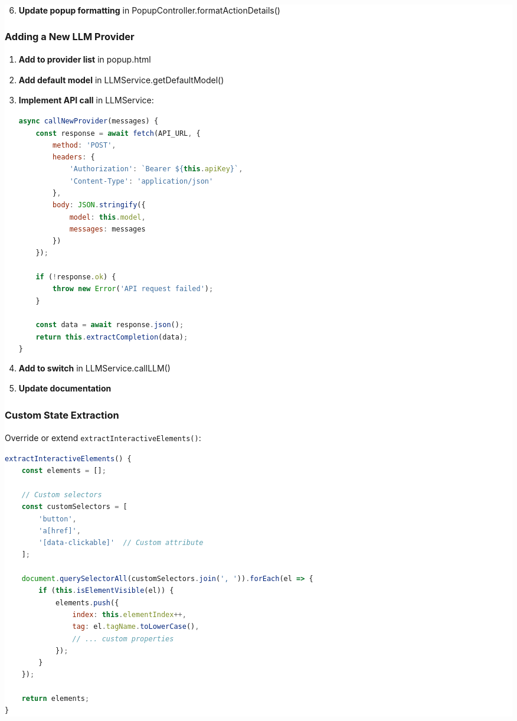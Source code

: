 6. **Update popup formatting** in PopupController.formatActionDetails()

### Adding a New LLM Provider

1. **Add to provider list** in popup.html

2. **Add default model** in LLMService.getDefaultModel()

3. **Implement API call** in LLMService:
   ```javascript
   async callNewProvider(messages) {
       const response = await fetch(API_URL, {
           method: 'POST',
           headers: {
               'Authorization': `Bearer ${this.apiKey}`,
               'Content-Type': 'application/json'
           },
           body: JSON.stringify({
               model: this.model,
               messages: messages
           })
       });
       
       if (!response.ok) {
           throw new Error('API request failed');
       }
       
       const data = await response.json();
       return this.extractCompletion(data);
   }
   ```

4. **Add to switch** in LLMService.callLLM()

5. **Update documentation**

### Custom State Extraction

Override or extend `extractInteractiveElements()`:

```javascript
extractInteractiveElements() {
    const elements = [];
    
    // Custom selectors
    const customSelectors = [
        'button',
        'a[href]',
        '[data-clickable]'  // Custom attribute
    ];
    
    document.querySelectorAll(customSelectors.join(', ')).forEach(el => {
        if (this.isElementVisible(el)) {
            elements.push({
                index: this.elementIndex++,
                tag: el.tagName.toLowerCase(),
                // ... custom properties
            });
        }
    });
    
    return elements;
}
```
